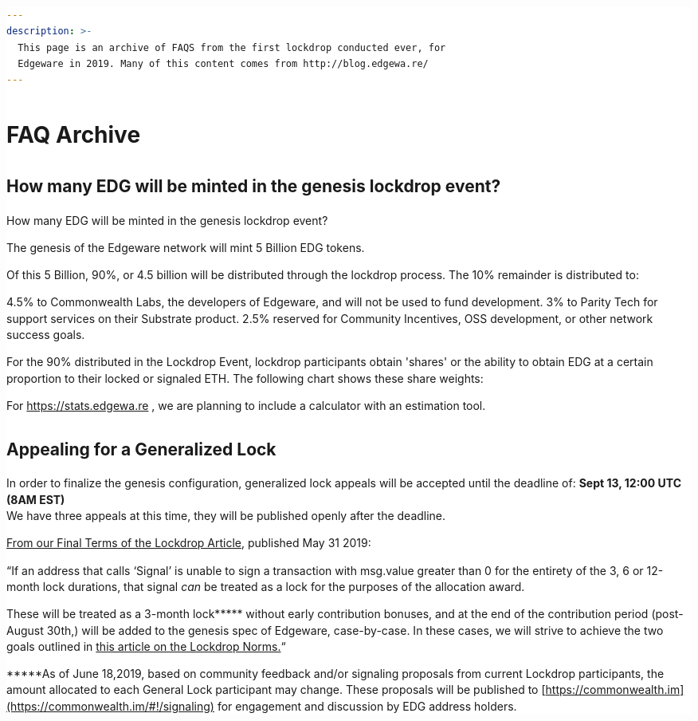 ```yaml
---
description: >-
  This page is an archive of FAQS from the first lockdrop conducted ever, for
  Edgeware in 2019. Many of this content comes from http://blog.edgewa.re/
---
```


# FAQ Archive

## How many EDG will be minted in the genesis lockdrop event?

How many EDG will be minted in the genesis lockdrop event?

The genesis of the Edgeware network will mint 5 Billion EDG tokens.

Of this 5 Billion, 90%, or 4.5 billion will be distributed through the lockdrop process. The 10% remainder is distributed to:

4.5% to Commonwealth Labs, the developers of Edgeware, and will not be used to fund development. 3% to Parity Tech for support services on their Substrate product. 2.5% reserved for Community Incentives, OSS development, or other network success goals.

For the 90% distributed in the Lockdrop Event, lockdrop participants obtain 'shares' or the ability to obtain EDG at a certain proportion to their locked or signaled ETH. The following chart shows these share weights:

For https://stats.edgewa.re , we are planning to include a calculator with an estimation tool.

## Appealing for a Generalized Lock

  
In order to finalize the genesis configuration, generalized lock appeals will be accepted until the deadline of: **Sept 13, 12:00 UTC \(8AM EST\)**  
We have three appeals at this time, they will be published openly after the deadline.

[From our Final Terms of the Lockdrop Article](https://blog.edgewa.re/final-terms-and-updates-to-the-edgeware-lockdrop/), published May 31 2019:

“If an address that calls ‘Signal’ is unable to sign a transaction with msg.value greater than 0 for the entirety of the 3, 6 or 12-month lock durations, that signal _can_ be treated as a lock for the purposes of the allocation award.

These will be treated as a 3-month lock**\*** without early contribution bonuses, and at the end of the contribution period \(post-August 30th,\) will be added to the genesis spec of Edgeware, case-by-case. In these cases, we will strive to achieve the two goals outlined in [this article on the Lockdrop Norms.](https://blog.edgewa.re/lockdrop-norms/)“

**\***As of June 18,2019, based on community feedback and/or signaling proposals from current Lockdrop participants, the amount allocated to each General Lock participant may change.  These proposals will be published to [https://commonwealth.im](https://commonwealth.im/#!/signaling) for engagement and discussion by EDG address holders.
